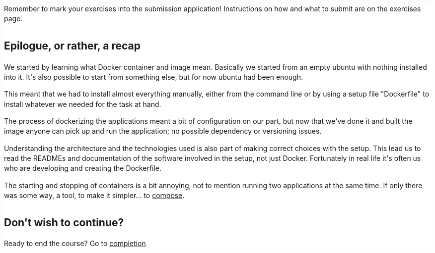 Remember to mark your exercises into the submission application! Instructions on how and what to submit are on the exercises page.

## Epilogue, or rather, a recap ##

We started by learning what Docker container and image mean. Basically we started from an empty ubuntu with nothing installed into it. It's also possible to start from something else, but for now ubuntu had been enough.

This meant that we had to install almost everything manually, either from the command line or by using a setup file "Dockerfile" to install whatever we needed for the task at hand.

The process of dockerizing the applications meant a bit of configuration on our part, but now that we've done it and built the image anyone can pick up and run the application; no possible dependency or versioning issues.

Understanding the architecture and the technologies used is also part of making correct choices with the setup. This lead us to read the READMEs and documentation of the software involved in the setup, not just Docker. Fortunately in real life it's often us who are developing and creating the Dockerfile.

The starting and stopping of containers is a bit annoying, not to mention running two applications at the same time. If only there was some way, a tool, to make it simpler... to [compose](/part2).

## Don't wish to continue? ##

Ready to end the course? Go to [completion](/completion)
